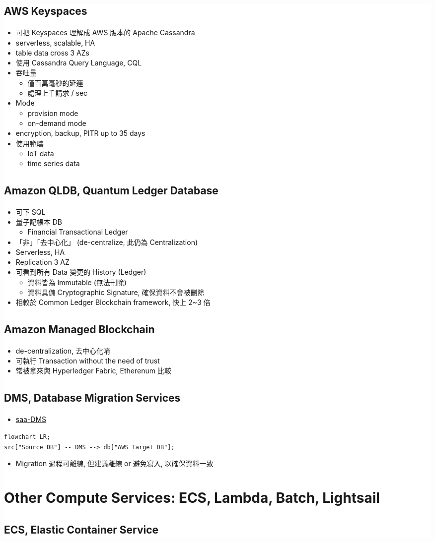 ## AWS Keyspaces

- 可把 Keyspaces 理解成 AWS 版本的 Apache Cassandra
- serverless, scalable, HA
- table data cross 3 AZs
- 使用 Cassandra Query Language, CQL
- 吞吐量
  - 僅百萬毫秒的延遲
  - 處理上千請求 / sec
- Mode
  - provision mode
  - on-demand mode
- encryption, backup, PITR up to 35 days
- 使用範疇
  - IoT data
  - time series data

## Amazon QLDB, Quantum Ledger Database

- 可下 SQL
- 量子記帳本 DB
  - Financial Transactional Ledger
- 「非」「去中心化」 (de-centralize, 此仍為 Centralization)
- Serverless, HA
- Replication 3 AZ
- 可看到所有 Data 變更的 History (Ledger)
  - 資料皆為 Immutable (無法刪除)
  - 資料具備 Cryptographic Signature, 確保資料不會被刪除
- 相較於 Common Ledger Blockchain framework, 快上 2~3 倍

## Amazon Managed Blockchain

- de-centralization, 去中心化唷
- 可執行 Transaction without the need of trust
- 常被拿來與 Hyperledger Fabric, Etherenum 比較

## DMS, Database Migration Services

- [saa-DMS](./cert-SAA_C02.md#database-migration-service-dms)

```mermaid
flowchart LR;
src["Source DB"] -- DMS --> db["AWS Target DB"];
```

- Migration 過程可離線, 但建議離線 or 避免寫入, 以確保資料一致

# Other Compute Services: ECS, Lambda, Batch, Lightsail

## ECS, Elastic Container Service
